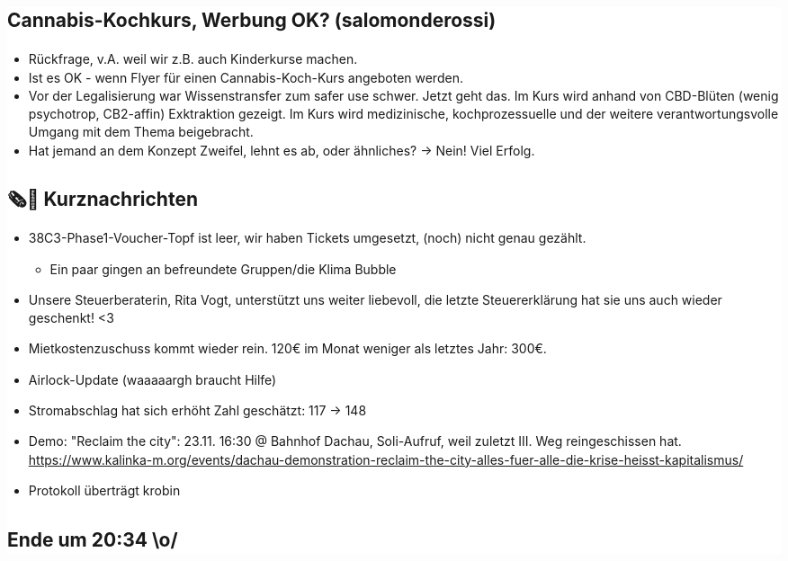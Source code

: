 
## Cannabis-Kochkurs, Werbung OK? (salomonderossi)
  * Rückfrage, v.A. weil wir z.B. auch Kinderkurse machen.
  * Ist es OK - wenn Flyer für einen Cannabis-Koch-Kurs angeboten werden.
  * Vor der Legalisierung war Wissenstransfer zum safer use schwer. Jetzt geht das. Im Kurs wird anhand von CBD-Blüten (wenig psychotrop, CB2-affin) Exktraktion gezeigt. Im Kurs wird medizinische, kochprozessuelle und der weitere verantwortungsvolle Umgang mit dem Thema beigebracht.
  * Hat jemand an dem Konzept Zweifel, lehnt es ab, oder ähnliches? -> Nein! Viel Erfolg.
  
  
## 🗞️🚨 Kurznachrichten
  * 38C3-Phase1-Voucher-Topf ist leer, wir haben Tickets umgesetzt, (noch) nicht genau gezählt.
    * Ein paar gingen an befreundete Gruppen/die Klima Bubble
  * Unsere Steuerberaterin, Rita Vogt, unterstützt uns weiter liebevoll, die letzte Steuererklärung hat sie uns auch wieder geschenkt! <3
  * Mietkostenzuschuss kommt wieder rein. 120€ im Monat weniger als letztes Jahr: 300€.
  * Airlock-Update (waaaaargh braucht Hilfe)
  * Stromabschlag hat sich erhöht Zahl geschätzt: 117 -> 148
  * Demo: "Reclaim the city": 23.11. 16:30 @ Bahnhof Dachau, Soli-Aufruf, weil zuletzt III. Weg reingeschissen hat. https://www.kalinka-m.org/events/dachau-demonstration-reclaim-the-city-alles-fuer-alle-die-krise-heisst-kapitalismus/

* Protokoll überträgt krobin

## Ende um 20:34 \o/